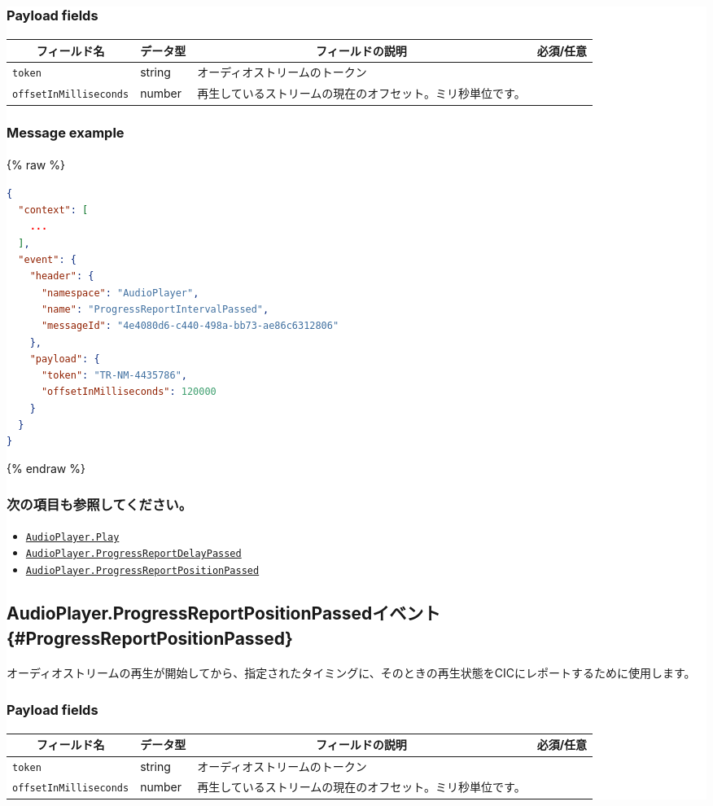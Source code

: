 ### Payload fields

| フィールド名       | データ型    | フィールドの説明                     | 必須/任意 |
|---------------|---------|-----------------------------|:---------:|
| `token`                | string | オーディオストリームのトークン |  |
| `offsetInMilliseconds` | number | 再生しているストリームの現在のオフセット。ミリ秒単位です。                         |   |

### Message example
{% raw %}

```json
{
  "context": [
    ...
  ],
  "event": {
    "header": {
      "namespace": "AudioPlayer",
      "name": "ProgressReportIntervalPassed",
      "messageId": "4e4080d6-c440-498a-bb73-ae86c6312806"
    },
    "payload": {
      "token": "TR-NM-4435786",
      "offsetInMilliseconds": 120000
    }
  }
}
```

{% endraw %}

### 次の項目も参照してください。
* [`AudioPlayer.Play`](#Play)
* [`AudioPlayer.ProgressReportDelayPassed`](#ProgressReportDelayPassed)
* [`AudioPlayer.ProgressReportPositionPassed`](#ProgressReportPositionPassed)





## AudioPlayer.ProgressReportPositionPassedイベント {#ProgressReportPositionPassed}
オーディオストリームの再生が開始してから、指定されたタイミングに、そのときの再生状態をCICにレポートするために使用します。

### Payload fields

| フィールド名       | データ型    | フィールドの説明                     | 必須/任意 |
|---------------|---------|-----------------------------|:---------:|
| `token`                | string | オーディオストリームのトークン |  |
| `offsetInMilliseconds` | number | 再生しているストリームの現在のオフセット。ミリ秒単位です。                         |   |
